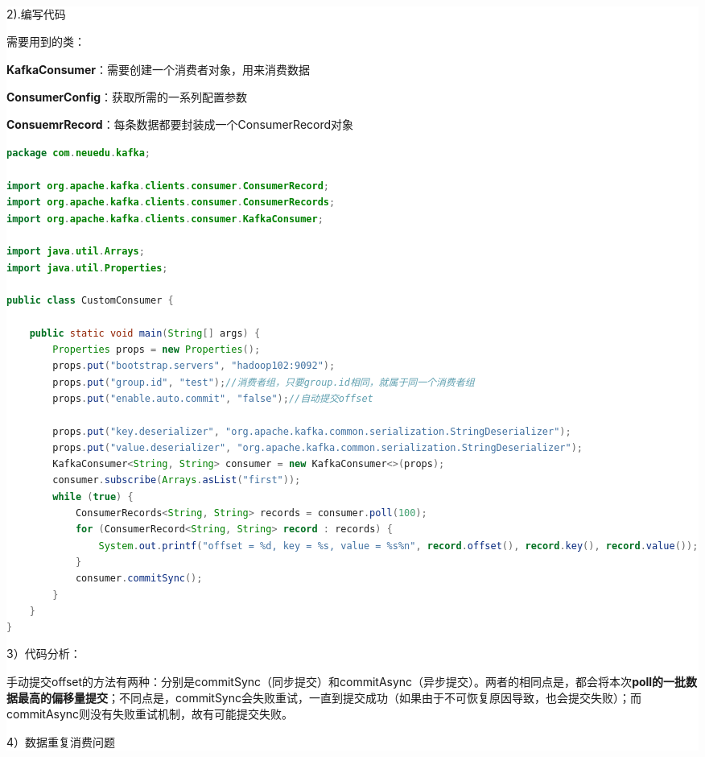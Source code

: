 2).编写代码

需要用到的类：

**KafkaConsumer**：需要创建一个消费者对象，用来消费数据

**ConsumerConfig**：获取所需的一系列配置参数

**ConsuemrRecord**：每条数据都要封装成一个ConsumerRecord对象

```java
package com.neuedu.kafka;

import org.apache.kafka.clients.consumer.ConsumerRecord;
import org.apache.kafka.clients.consumer.ConsumerRecords;
import org.apache.kafka.clients.consumer.KafkaConsumer;

import java.util.Arrays;
import java.util.Properties;

public class CustomConsumer {

    public static void main(String[] args) {
        Properties props = new Properties();
        props.put("bootstrap.servers", "hadoop102:9092");
        props.put("group.id", "test");//消费者组，只要group.id相同，就属于同一个消费者组
        props.put("enable.auto.commit", "false");//自动提交offset
       
        props.put("key.deserializer", "org.apache.kafka.common.serialization.StringDeserializer");
        props.put("value.deserializer", "org.apache.kafka.common.serialization.StringDeserializer");
        KafkaConsumer<String, String> consumer = new KafkaConsumer<>(props);
        consumer.subscribe(Arrays.asList("first"));
        while (true) {
            ConsumerRecords<String, String> records = consumer.poll(100);
            for (ConsumerRecord<String, String> record : records) {
                System.out.printf("offset = %d, key = %s, value = %s%n", record.offset(), record.key(), record.value());
            }
            consumer.commitSync();
        }
    }
}
```

3）代码分析：

手动提交offset的方法有两种：分别是commitSync（同步提交）和commitAsync（异步提交）。两者的相同点是，都会将本次**poll的一批数据最高的偏移量提交**；不同点是，commitSync会失败重试，一直到提交成功（如果由于不可恢复原因导致，也会提交失败）；而commitAsync则没有失败重试机制，故有可能提交失败。

4）数据重复消费问题
